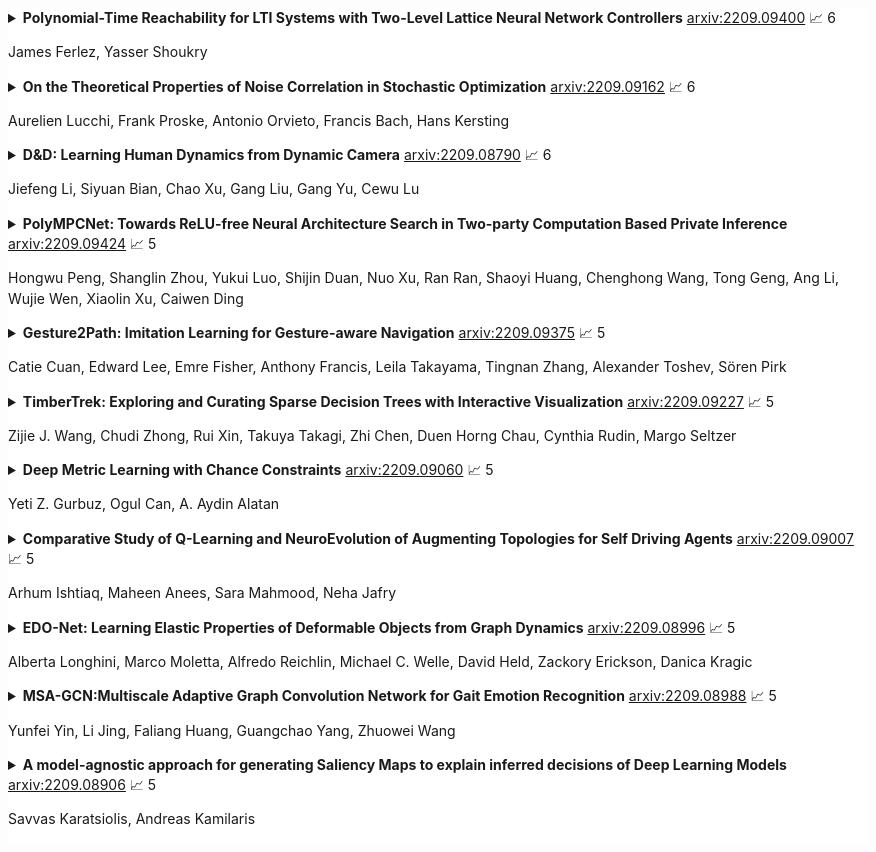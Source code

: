 <details><summary><b>Polynomial-Time Reachability for LTI Systems with Two-Level Lattice Neural Network Controllers</b>
<a href="https://arxiv.org/abs/2209.09400">arxiv:2209.09400</a>
&#x1F4C8; 6 <br>
<p>James Ferlez, Yasser Shoukry</p></summary></details>

<details><summary><b>On the Theoretical Properties of Noise Correlation in Stochastic Optimization</b>
<a href="https://arxiv.org/abs/2209.09162">arxiv:2209.09162</a>
&#x1F4C8; 6 <br>
<p>Aurelien Lucchi, Frank Proske, Antonio Orvieto, Francis Bach, Hans Kersting</p></summary></details>

<details><summary><b>D&D: Learning Human Dynamics from Dynamic Camera</b>
<a href="https://arxiv.org/abs/2209.08790">arxiv:2209.08790</a>
&#x1F4C8; 6 <br>
<p>Jiefeng Li, Siyuan Bian, Chao Xu, Gang Liu, Gang Yu, Cewu Lu</p></summary></details>

<details><summary><b>PolyMPCNet: Towards ReLU-free Neural Architecture Search in Two-party Computation Based Private Inference</b>
<a href="https://arxiv.org/abs/2209.09424">arxiv:2209.09424</a>
&#x1F4C8; 5 <br>
<p>Hongwu Peng, Shanglin Zhou, Yukui Luo, Shijin Duan, Nuo Xu, Ran Ran, Shaoyi Huang, Chenghong Wang, Tong Geng, Ang Li, Wujie Wen, Xiaolin Xu, Caiwen Ding</p></summary></details>

<details><summary><b>Gesture2Path: Imitation Learning for Gesture-aware Navigation</b>
<a href="https://arxiv.org/abs/2209.09375">arxiv:2209.09375</a>
&#x1F4C8; 5 <br>
<p>Catie Cuan, Edward Lee, Emre Fisher, Anthony Francis, Leila Takayama, Tingnan Zhang, Alexander Toshev, Sören Pirk</p></summary></details>

<details><summary><b>TimberTrek: Exploring and Curating Sparse Decision Trees with Interactive Visualization</b>
<a href="https://arxiv.org/abs/2209.09227">arxiv:2209.09227</a>
&#x1F4C8; 5 <br>
<p>Zijie J. Wang, Chudi Zhong, Rui Xin, Takuya Takagi, Zhi Chen, Duen Horng Chau, Cynthia Rudin, Margo Seltzer</p></summary></details>

<details><summary><b>Deep Metric Learning with Chance Constraints</b>
<a href="https://arxiv.org/abs/2209.09060">arxiv:2209.09060</a>
&#x1F4C8; 5 <br>
<p>Yeti Z. Gurbuz, Ogul Can, A. Aydin Alatan</p></summary></details>

<details><summary><b>Comparative Study of Q-Learning and NeuroEvolution of Augmenting Topologies for Self Driving Agents</b>
<a href="https://arxiv.org/abs/2209.09007">arxiv:2209.09007</a>
&#x1F4C8; 5 <br>
<p>Arhum Ishtiaq, Maheen Anees, Sara Mahmood, Neha Jafry</p></summary></details>

<details><summary><b>EDO-Net: Learning Elastic Properties of Deformable Objects from Graph Dynamics</b>
<a href="https://arxiv.org/abs/2209.08996">arxiv:2209.08996</a>
&#x1F4C8; 5 <br>
<p>Alberta Longhini, Marco Moletta, Alfredo Reichlin, Michael C. Welle, David Held, Zackory Erickson, Danica Kragic</p></summary></details>

<details><summary><b>MSA-GCN:Multiscale Adaptive Graph Convolution Network for Gait Emotion Recognition</b>
<a href="https://arxiv.org/abs/2209.08988">arxiv:2209.08988</a>
&#x1F4C8; 5 <br>
<p>Yunfei Yin, Li Jing, Faliang Huang, Guangchao Yang, Zhuowei Wang</p></summary></details>

<details><summary><b>A model-agnostic approach for generating Saliency Maps to explain inferred decisions of Deep Learning Models</b>
<a href="https://arxiv.org/abs/2209.08906">arxiv:2209.08906</a>
&#x1F4C8; 5 <br>
<p>Savvas Karatsiolis, Andreas Kamilaris</p></summary></details>
